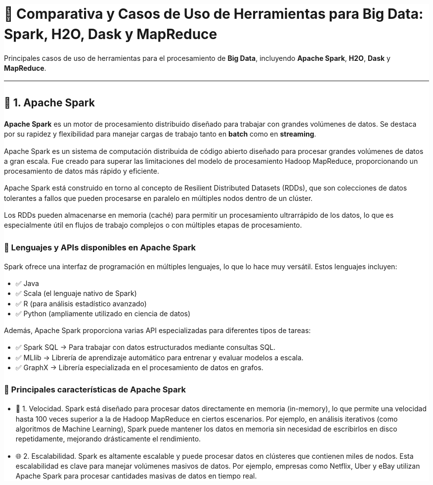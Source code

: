 # 📌 **Comparativa y Casos de Uso de Herramientas para Big Data: Spark, H2O, Dask y MapReduce**

Principales casos de uso de herramientas para el procesamiento de **Big Data**, incluyendo **Apache Spark**, **H2O**, **Dask** y **MapReduce**.

---

## 🔹 **1. Apache Spark**
**Apache Spark** es un motor de procesamiento distribuido diseñado para trabajar con grandes volúmenes de datos. Se destaca por su rapidez y flexibilidad para manejar cargas de trabajo tanto en **batch** como en **streaming**.

Apache Spark es un sistema de computación distribuida de código abierto diseñado para procesar grandes volúmenes de datos a gran escala. Fue creado para superar las limitaciones del modelo de procesamiento Hadoop MapReduce, proporcionando un procesamiento de datos más rápido y eficiente.

Apache Spark está construido en torno al concepto de Resilient Distributed Datasets (RDDs), que son colecciones de datos tolerantes a fallos que pueden procesarse en paralelo en múltiples nodos dentro de un clúster.

Los RDDs pueden almacenarse en memoria (caché) para permitir un procesamiento ultrarrápido de los datos, lo que es especialmente útil en flujos de trabajo complejos o con múltiples etapas de procesamiento.

### 🔹 Lenguajes y APIs disponibles en Apache Spark

Spark ofrece una interfaz de programación en múltiples lenguajes, lo que lo hace muy versátil. Estos lenguajes incluyen:

- ✅ Java
- ✅ Scala (el lenguaje nativo de Spark)
- ✅ R (para análisis estadístico avanzado)
- ✅ Python (ampliamente utilizado en ciencia de datos)

Además, Apache Spark proporciona varias API especializadas para diferentes tipos de tareas:

- ✅ Spark SQL → Para trabajar con datos estructurados mediante consultas SQL.
- ✅ MLlib → Librería de aprendizaje automático para entrenar y evaluar modelos a escala.
- ✅ GraphX → Librería especializada en el procesamiento de datos en grafos.

### 🔹 Principales características de Apache Spark

- 🚀 1. Velocidad. Spark está diseñado para procesar datos directamente en memoria (in-memory), lo que permite una velocidad hasta 100 veces superior a la de Hadoop MapReduce en ciertos escenarios. Por ejemplo, en análisis iterativos (como algoritmos de Machine Learning), Spark puede mantener los datos en memoria sin necesidad de escribirlos en disco repetidamente, mejorando drásticamente el rendimiento.

- 🌐 2. Escalabilidad. Spark es altamente escalable y puede procesar datos en clústeres que contienen miles de nodos. Esta escalabilidad es clave para manejar volúmenes masivos de datos. Por ejemplo, empresas como Netflix, Uber y eBay utilizan Apache Spark para procesar cantidades masivas de datos en tiempo real.
